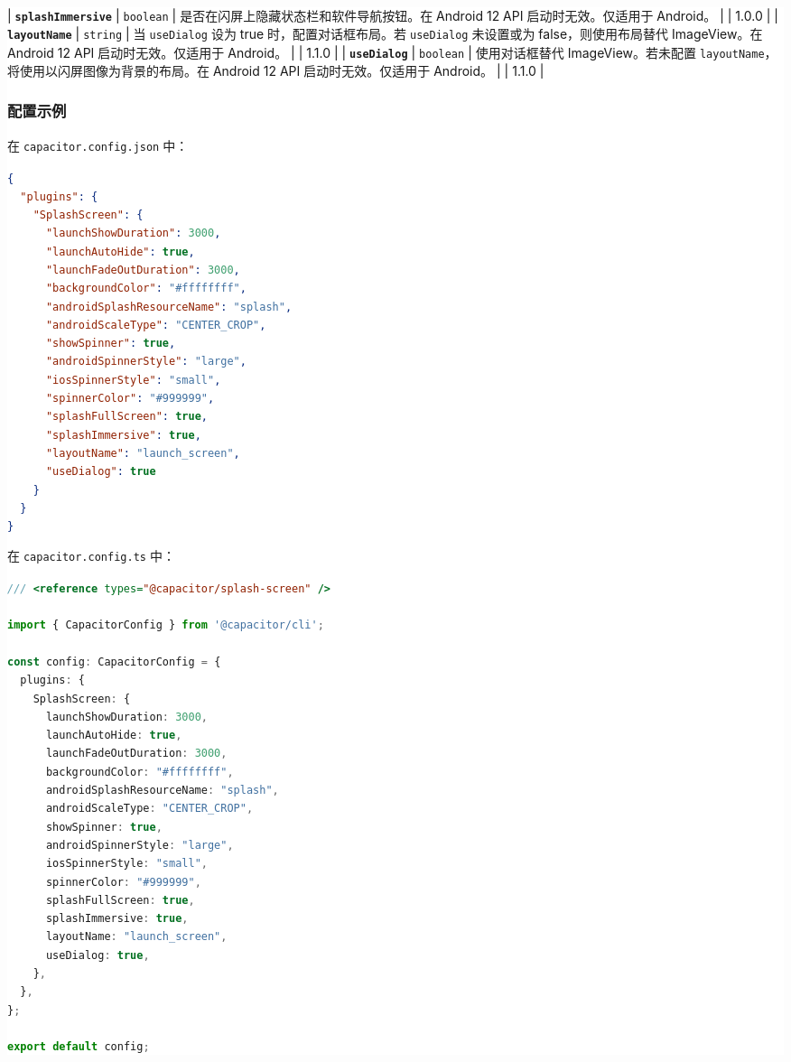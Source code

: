 | **`splashImmersive`**           | <code>boolean</code>                                                                                                          | 是否在闪屏上隐藏状态栏和软件导航按钮。在 Android 12 API 启动时无效。仅适用于 Android。                                                                                          |                     | 1.0.0 |
| **`layoutName`**                | <code>string</code>                                                                                                           | 当 `useDialog` 设为 true 时，配置对话框布局。若 `useDialog` 未设置或为 false，则使用布局替代 ImageView。在 Android 12 API 启动时无效。仅适用于 Android。                                 |                     | 1.1.0 |
| **`useDialog`**                 | <code>boolean</code>                                                                                                          | 使用对话框替代 ImageView。若未配置 `layoutName`，将使用以闪屏图像为背景的布局。在 Android 12 API 启动时无效。仅适用于 Android。                                |                     | 1.1.0 |

### 配置示例

在 `capacitor.config.json` 中：

```json
{
  "plugins": {
    "SplashScreen": {
      "launchShowDuration": 3000,
      "launchAutoHide": true,
      "launchFadeOutDuration": 3000,
      "backgroundColor": "#ffffffff",
      "androidSplashResourceName": "splash",
      "androidScaleType": "CENTER_CROP",
      "showSpinner": true,
      "androidSpinnerStyle": "large",
      "iosSpinnerStyle": "small",
      "spinnerColor": "#999999",
      "splashFullScreen": true,
      "splashImmersive": true,
      "layoutName": "launch_screen",
      "useDialog": true
    }
  }
}
```

在 `capacitor.config.ts` 中：

```ts
/// <reference types="@capacitor/splash-screen" />

import { CapacitorConfig } from '@capacitor/cli';

const config: CapacitorConfig = {
  plugins: {
    SplashScreen: {
      launchShowDuration: 3000,
      launchAutoHide: true,
      launchFadeOutDuration: 3000,
      backgroundColor: "#ffffffff",
      androidSplashResourceName: "splash",
      androidScaleType: "CENTER_CROP",
      showSpinner: true,
      androidSpinnerStyle: "large",
      iosSpinnerStyle: "small",
      spinnerColor: "#999999",
      splashFullScreen: true,
      splashImmersive: true,
      layoutName: "launch_screen",
      useDialog: true,
    },
  },
};

export default config;
```

